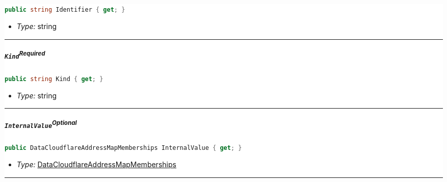 ```csharp
public string Identifier { get; }
```

- *Type:* string

---

##### `Kind`<sup>Required</sup> <a name="Kind" id="@cdktf/provider-cloudflare.dataCloudflareAddressMap.DataCloudflareAddressMapMembershipsOutputReference.property.kind"></a>

```csharp
public string Kind { get; }
```

- *Type:* string

---

##### `InternalValue`<sup>Optional</sup> <a name="InternalValue" id="@cdktf/provider-cloudflare.dataCloudflareAddressMap.DataCloudflareAddressMapMembershipsOutputReference.property.internalValue"></a>

```csharp
public DataCloudflareAddressMapMemberships InternalValue { get; }
```

- *Type:* <a href="#@cdktf/provider-cloudflare.dataCloudflareAddressMap.DataCloudflareAddressMapMemberships">DataCloudflareAddressMapMemberships</a>

---



